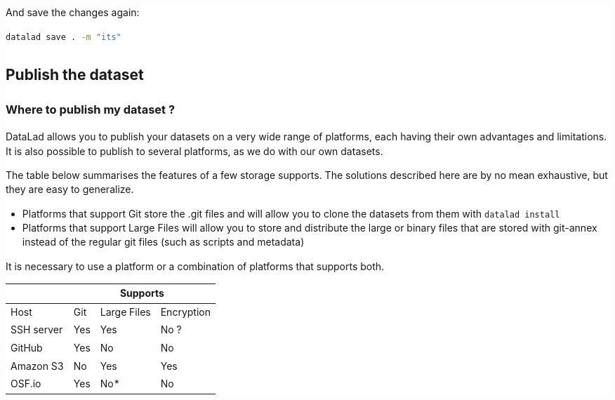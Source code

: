 And save the changes again:

```bash
datalad save . -m "its"
```

## Publish the dataset

### Where to publish my dataset ?

DataLad allows you to publish your datasets on a very wide range of platforms, each having their own advantages and limitations. It is also possible to publish to several platforms, as we do with our own datasets.

The table below summarises the features of a few storage supports. The solutions described here are by no mean exhaustive, but they are easy to generalize.

 - Platforms that support Git store the .git files and will allow you to clone the datasets from them with `datalad install`
 - Platforms that support Large Files will allow you to store and distribute the large or binary files that are stored with git-annex instead of the regular git files (such as scripts and metadata)

It is necessary to use a platform or a combination of platforms that supports both.

<table class="tg">
<thead>
  <tr>
    <th class="tg-0lax"></th>
    <th class="tg-amwm" colspan="3">Supports</th>
  </tr>
</thead>
<tbody>
  <tr>
    <td class="tg-fymr">Host</td>
    <td class="tg-7btt">Git</td>
    <td class="tg-7btt">Large Files</td>
    <td class="tg-7btt">Encryption</td>
  </tr>
  <tr>
    <td class="tg-0pky">SSH server</td>
    <td class="tg-0pky">Yes</td>
    <td class="tg-0pky">Yes</td>
    <td class="tg-0pky">No ?</td>
  </tr>
  <tr>
    <td class="tg-0pky">GitHub</td>
    <td class="tg-0pky">Yes</td>
    <td class="tg-0pky">No</td>
    <td class="tg-0pky">No</td>
  </tr>
  <tr>
    <td class="tg-0pky">Amazon S3</td>
    <td class="tg-0pky">No</td>
    <td class="tg-0pky">Yes</td>
    <td class="tg-0pky">Yes</td>
  </tr>
  <tr>
    <td class="tg-0lax">OSF.io</td>
    <td class="tg-0lax">Yes</td>
    <td class="tg-0lax">No*</td>
    <td class="tg-0lax">No</td>
  </tr>
</tbody>
</table>
